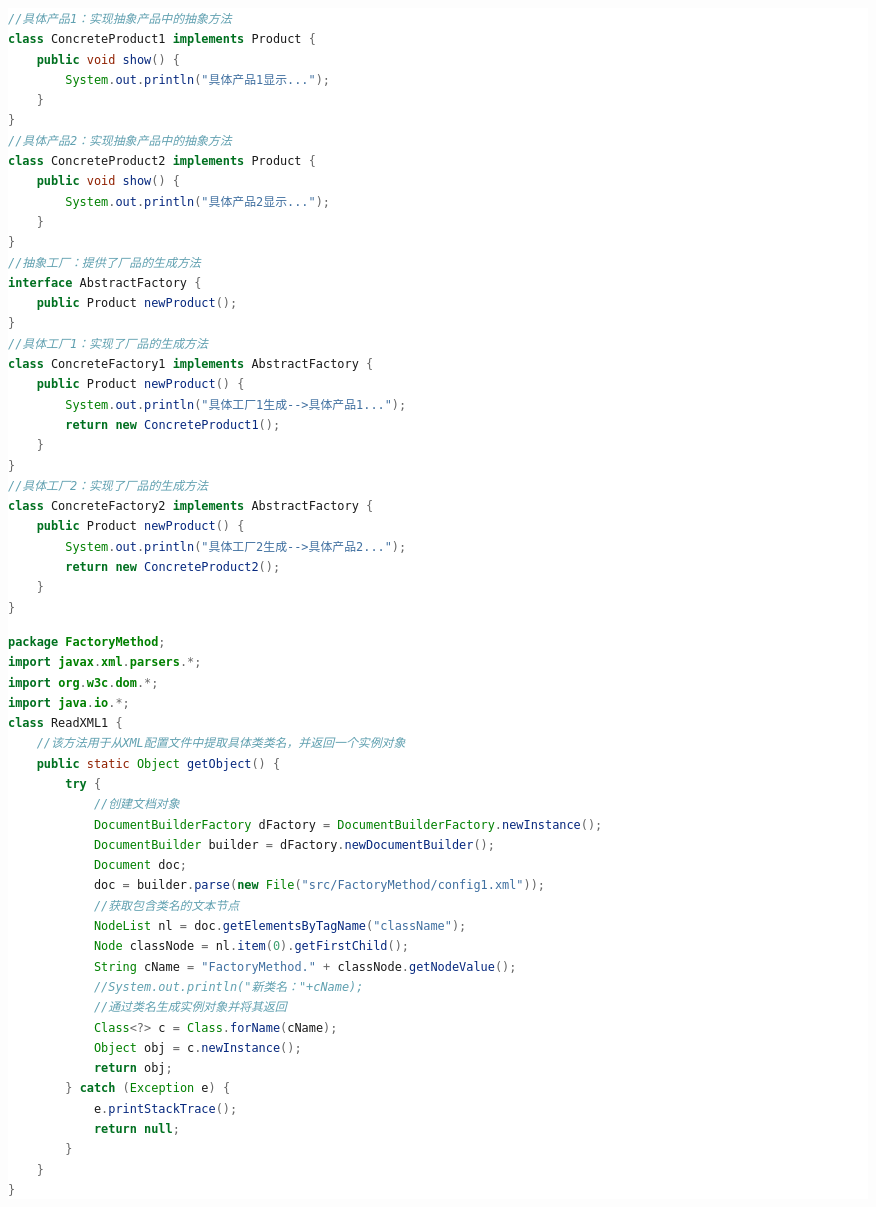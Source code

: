 ```java
//具体产品1：实现抽象产品中的抽象方法
class ConcreteProduct1 implements Product {
    public void show() {
        System.out.println("具体产品1显示...");
    }
}
//具体产品2：实现抽象产品中的抽象方法
class ConcreteProduct2 implements Product {
    public void show() {
        System.out.println("具体产品2显示...");
    }
}
//抽象工厂：提供了厂品的生成方法
interface AbstractFactory {
    public Product newProduct();
}
//具体工厂1：实现了厂品的生成方法
class ConcreteFactory1 implements AbstractFactory {
    public Product newProduct() {
        System.out.println("具体工厂1生成-->具体产品1...");
        return new ConcreteProduct1();
    }
}
//具体工厂2：实现了厂品的生成方法
class ConcreteFactory2 implements AbstractFactory {
    public Product newProduct() {
        System.out.println("具体工厂2生成-->具体产品2...");
        return new ConcreteProduct2();
    }
}
```



```java
package FactoryMethod;
import javax.xml.parsers.*;
import org.w3c.dom.*;
import java.io.*;
class ReadXML1 {
    //该方法用于从XML配置文件中提取具体类类名，并返回一个实例对象
    public static Object getObject() {
        try {
            //创建文档对象
            DocumentBuilderFactory dFactory = DocumentBuilderFactory.newInstance();
            DocumentBuilder builder = dFactory.newDocumentBuilder();
            Document doc;
            doc = builder.parse(new File("src/FactoryMethod/config1.xml"));
            //获取包含类名的文本节点
            NodeList nl = doc.getElementsByTagName("className");
            Node classNode = nl.item(0).getFirstChild();
            String cName = "FactoryMethod." + classNode.getNodeValue();
            //System.out.println("新类名："+cName);
            //通过类名生成实例对象并将其返回
            Class<?> c = Class.forName(cName);
            Object obj = c.newInstance();
            return obj;
        } catch (Exception e) {
            e.printStackTrace();
            return null;
        }
    }
}
```
